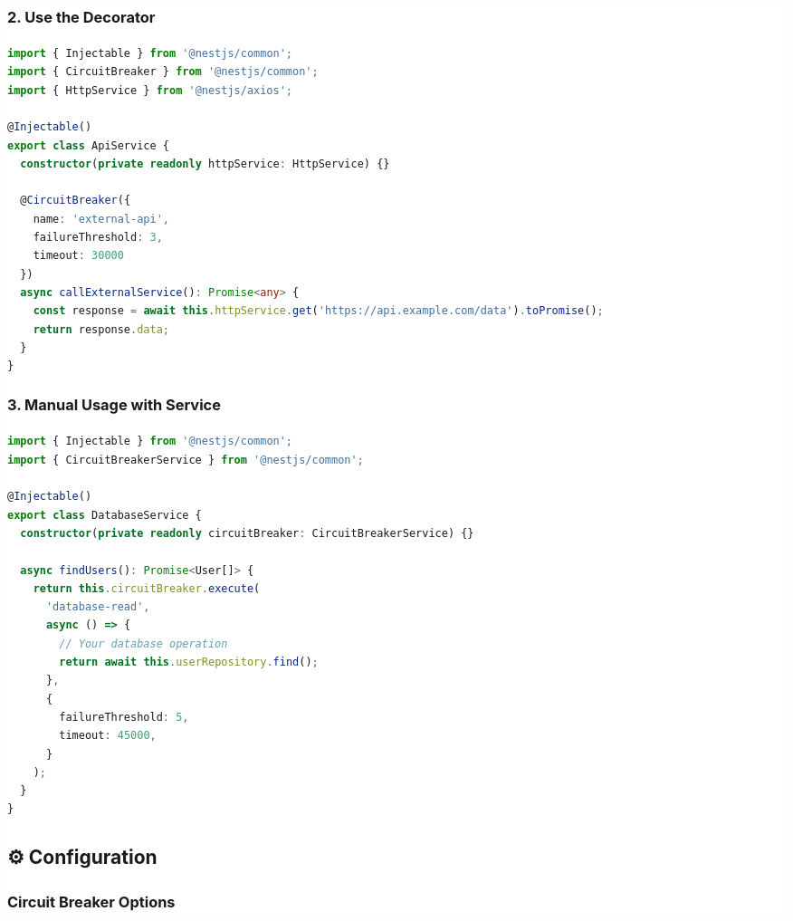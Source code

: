 ### 2. Use the Decorator

```typescript
import { Injectable } from '@nestjs/common';
import { CircuitBreaker } from '@nestjs/common';
import { HttpService } from '@nestjs/axios';

@Injectable()
export class ApiService {
  constructor(private readonly httpService: HttpService) {}

  @CircuitBreaker({ 
    name: 'external-api',
    failureThreshold: 3,
    timeout: 30000 
  })
  async callExternalService(): Promise<any> {
    const response = await this.httpService.get('https://api.example.com/data').toPromise();
    return response.data;
  }
}
```

### 3. Manual Usage with Service

```typescript
import { Injectable } from '@nestjs/common';
import { CircuitBreakerService } from '@nestjs/common';

@Injectable()
export class DatabaseService {
  constructor(private readonly circuitBreaker: CircuitBreakerService) {}

  async findUsers(): Promise<User[]> {
    return this.circuitBreaker.execute(
      'database-read',
      async () => {
        // Your database operation
        return await this.userRepository.find();
      },
      {
        failureThreshold: 5,
        timeout: 45000,
      }
    );
  }
}
```

## ⚙️ Configuration

### Circuit Breaker Options

